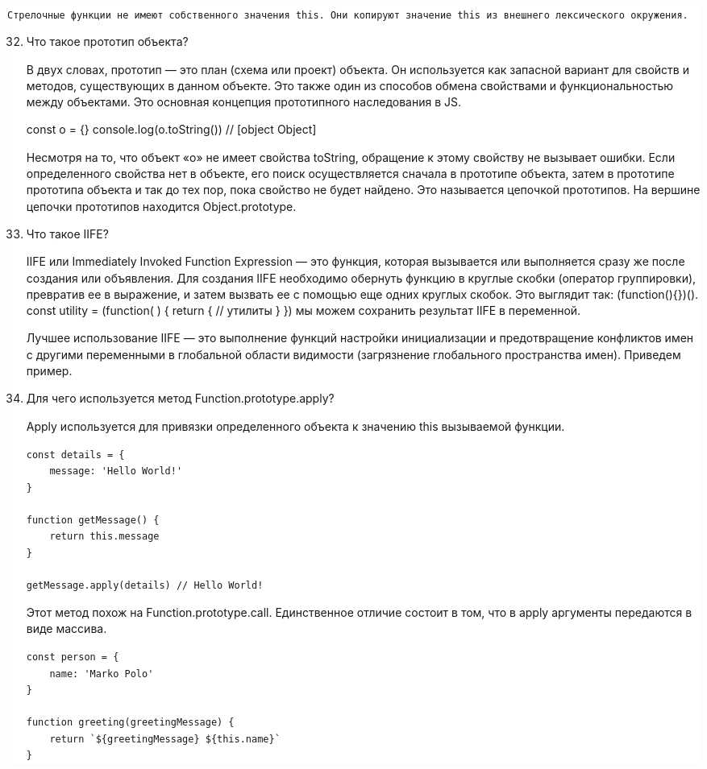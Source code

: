     Стрелочные функции не имеют собственного значения this. Они копируют значение this из внешнего лексического окружения. 

32. Что такое прототип объекта?

    В двух словах, прототип — это план (схема или проект) объекта. Он используется как запасной вариант для свойств и методов, существующих в данном объекте. Это также один из способов обмена свойствами и функциональностью между объектами. Это основная концепция прототипного наследования в JS.

    const o = {}
    console.log(o.toString()) // [object Object]

    Несмотря на то, что объект «о» не имеет свойства toString, обращение к этому свойству не вызывает ошибки. Если определенного свойства нет в объекте, его поиск осуществляется сначала в прототипе объекта, затем в прототипе прототипа объекта и так до тех пор, пока свойство не будет найдено. Это называется цепочкой прототипов. На вершине цепочки прототипов находится Object.prototype.

33. Что такое IIFE?

    IIFE или Immediately Invoked Function Expression — это функция, которая вызывается или выполняется сразу же после создания или объявления. Для создания IIFE необходимо обернуть функцию в круглые скобки (оператор группировки), превратив ее в выражение, и затем вызвать ее с помощью еще одних круглых скобок. Это выглядит так: (function(){})().
    const utility = (function( ) {
        return {
            // утилиты
        }
    })
    мы можем сохранить результат IIFE в переменной.

    Лучшее использование IIFE — это выполнение функций настройки инициализации и предотвращение конфликтов имен с другими переменными в глобальной области видимости (загрязнение глобального пространства имен). Приведем пример.

34. Для чего используется метод Function.prototype.apply?

    Apply используется для привязки определенного объекта к значению this вызываемой функции.

        const details = {
            message: 'Hello World!'
        }

        function getMessage() {
            return this.message
        }

        getMessage.apply(details) // Hello World!


    Этот метод похож на Function.prototype.call. Единственное отличие состоит в том, что в apply аргументы передаются в виде массива.

        const person = {
            name: 'Marko Polo'
        }

        function greeting(greetingMessage) {
            return `${greetingMessage} ${this.name}`
        }
